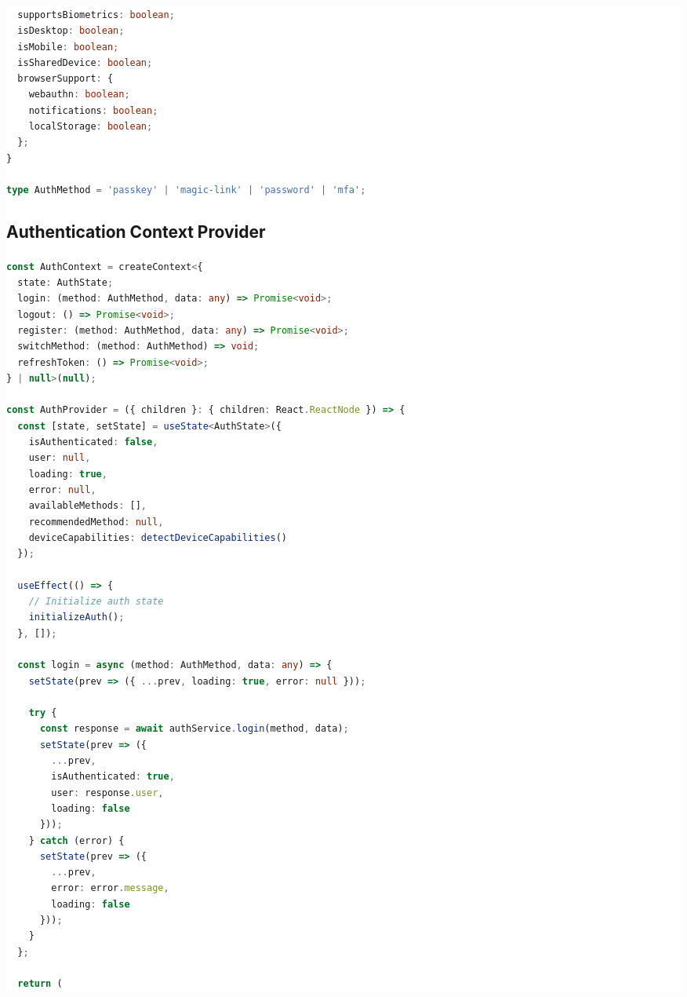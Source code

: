 ```typescript
  supportsBiometrics: boolean;
  isDesktop: boolean;
  isMobile: boolean;
  isSharedDevice: boolean;
  browserSupport: {
    webauthn: boolean;
    notifications: boolean;
    localStorage: boolean;
  };
}

type AuthMethod = 'passkey' | 'magic-link' | 'password' | 'mfa';
```

## Authentication Context Provider
```typescript
const AuthContext = createContext<{
  state: AuthState;
  login: (method: AuthMethod, data: any) => Promise<void>;
  logout: () => Promise<void>;
  register: (method: AuthMethod, data: any) => Promise<void>;
  switchMethod: (method: AuthMethod) => void;
  refreshToken: () => Promise<void>;
} | null>(null);

const AuthProvider = ({ children }: { children: React.ReactNode }) => {
  const [state, setState] = useState<AuthState>({
    isAuthenticated: false,
    user: null,
    loading: true,
    error: null,
    availableMethods: [],
    recommendedMethod: null,
    deviceCapabilities: detectDeviceCapabilities()
  });

  useEffect(() => {
    // Initialize auth state
    initializeAuth();
  }, []);

  const login = async (method: AuthMethod, data: any) => {
    setState(prev => ({ ...prev, loading: true, error: null }));

    try {
      const response = await authService.login(method, data);
      setState(prev => ({
        ...prev,
        isAuthenticated: true,
        user: response.user,
        loading: false
      }));
    } catch (error) {
      setState(prev => ({
        ...prev,
        error: error.message,
        loading: false
      }));
    }
  };

  return (
```